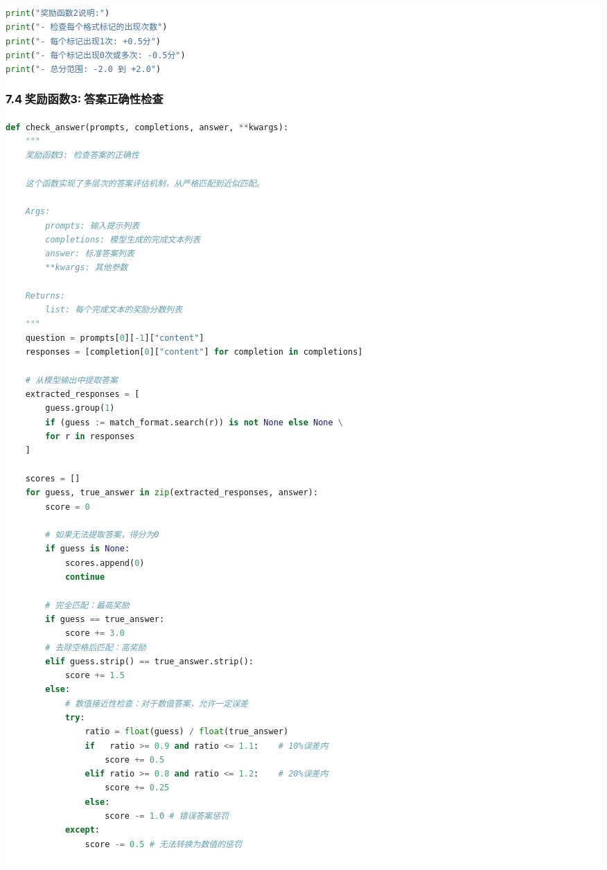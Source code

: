 ```Python
print("奖励函数2说明:")
print("- 检查每个格式标记的出现次数")
print("- 每个标记出现1次: +0.5分")
print("- 每个标记出现0次或多次: -0.5分")
print("- 总分范围: -2.0 到 +2.0")
```

### 7.4 奖励函数3: 答案正确性检查

```Python
def check_answer(prompts, completions, answer, **kwargs):
    """
    奖励函数3: 检查答案的正确性
    
    这个函数实现了多层次的答案评估机制，从严格匹配到近似匹配。
    
    Args:
        prompts: 输入提示列表
        completions: 模型生成的完成文本列表
        answer: 标准答案列表
        **kwargs: 其他参数
    
    Returns:
        list: 每个完成文本的奖励分数列表
    """
    question = prompts[0][-1]["content"]
    responses = [completion[0]["content"] for completion in completions]

    # 从模型输出中提取答案
    extracted_responses = [
        guess.group(1)
        if (guess := match_format.search(r)) is not None else None \
        for r in responses
    ]

    scores = []
    for guess, true_answer in zip(extracted_responses, answer):
        score = 0
        
        # 如果无法提取答案，得分为0
        if guess is None:
            scores.append(0)
            continue
            
        # 完全匹配：最高奖励
        if guess == true_answer:
            score += 3.0
        # 去除空格后匹配：高奖励
        elif guess.strip() == true_answer.strip():
            score += 1.5
        else:
            # 数值接近性检查：对于数值答案，允许一定误差
            try:
                ratio = float(guess) / float(true_answer)
                if   ratio >= 0.9 and ratio <= 1.1:    # 10%误差内
                    score += 0.5
                elif ratio >= 0.8 and ratio <= 1.2:    # 20%误差内
                    score += 0.25
                else: 
                    score -= 1.0 # 错误答案惩罚
            except:
                score -= 0.5 # 无法转换为数值的惩罚
                
```